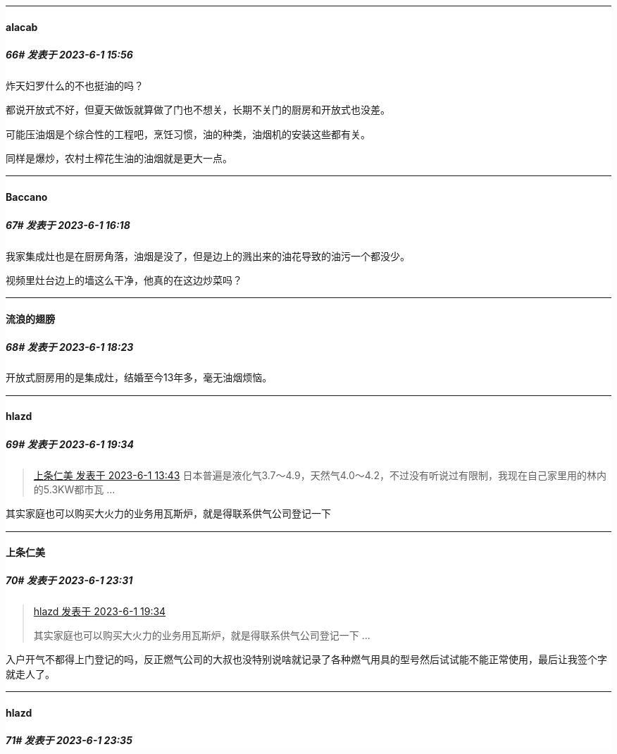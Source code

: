 
*****

####  alacab  
##### 66#       发表于 2023-6-1 15:56

炸天妇罗什么的不也挺油的吗？

都说开放式不好，但夏天做饭就算做了门也不想关，长期不关门的厨房和开放式也没差。

可能压油烟是个综合性的工程吧，烹饪习惯，油的种类，油烟机的安装这些都有关。

同样是爆炒，农村土榨花生油的油烟就是更大一点。


*****

####  Baccano  
##### 67#       发表于 2023-6-1 16:18

我家集成灶也是在厨房角落，油烟是没了，但是边上的溅出来的油花导致的油污一个都没少。

视频里灶台边上的墙这么干净，他真的在这边炒菜吗？


*****

####  流浪的翅膀  
##### 68#       发表于 2023-6-1 18:23

开放式厨房用的是集成灶，结婚至今13年多，毫无油烟烦恼。


*****

####  hlazd  
##### 69#       发表于 2023-6-1 19:34

<blockquote><a href="httphttps://bbs.saraba1st.com/2b/forum.php?mod=redirect&amp;goto=findpost&amp;pid=61076308&amp;ptid=2137484" target="_blank">上条仁美 发表于 2023-6-1 13:43</a>
日本普遍是液化气3.7～4.9，天然气4.0～4.2，不过没有听说过有限制，我现在自己家里用的林内的5.3KW都市瓦 ...</blockquote>
其实家庭也可以购买大火力的业务用瓦斯炉，就是得联系供气公司登记一下


*****

####  上条仁美  
##### 70#       发表于 2023-6-1 23:31

<blockquote><a href="httphttps://bbs.saraba1st.com/2b/forum.php?mod=redirect&amp;goto=findpost&amp;pid=61080754&amp;ptid=2137484" target="_blank">hlazd 发表于 2023-6-1 19:34</a>

其实家庭也可以购买大火力的业务用瓦斯炉，就是得联系供气公司登记一下 ...</blockquote>
入户开气不都得上门登记的吗，反正燃气公司的大叔也没特别说啥就记录了各种燃气用具的型号然后试试能不能正常使用，最后让我签个字就走人了。


*****

####  hlazd  
##### 71#       发表于 2023-6-1 23:35
